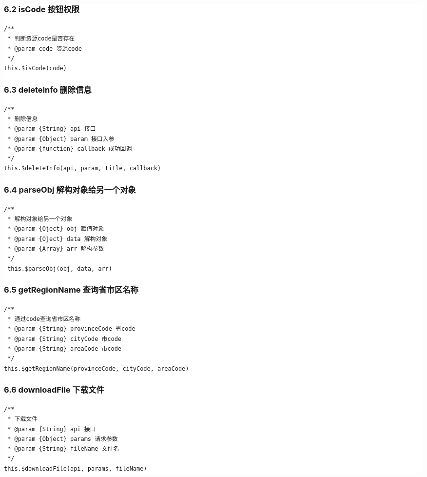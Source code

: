 ### 6.2 isCode 按钮权限

```
/**
 * 判断资源code是否存在
 * @param code 资源code
 */
this.$isCode(code)
```



### 6.3 deleteInfo 删除信息

```
/**
 * 删除信息
 * @param {String} api 接口
 * @param {Object} param 接口入参
 * @param {function} callback 成功回调
 */
this.$deleteInfo(api, param, title, callback)
```

### 6.4 parseObj 解构对象给另一个对象

```
/**
 * 解构对象给另一个对象
 * @param {Oject} obj 赋值对象
 * @param {Oject} data 解构对象
 * @param {Array} arr 解构参数
 */
 this.$parseObj(obj, data, arr)
```

### 6.5 getRegionName 查询省市区名称

```
/**
 * 通过code查询省市区名称
 * @param {String} provinceCode 省code
 * @param {String} cityCode 市code
 * @param {String} areaCode 市code
 */
this.$getRegionName(provinceCode, cityCode, areaCode)
```

### 6.6 downloadFile 下载文件

```
/**
 * 下载文件
 * @param {String} api 接口
 * @param {Object} params 请求参数
 * @param {String} fileName 文件名
 */
this.$downloadFile(api, params, fileName) 
```
